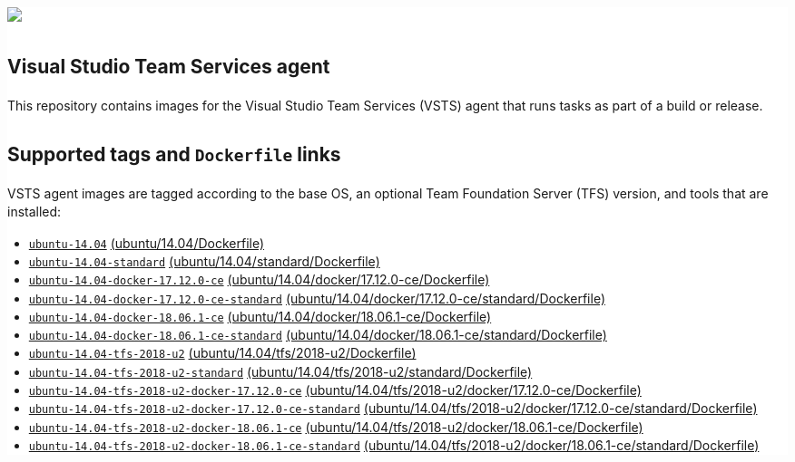 ![](https://github.com/microsoft/vsts-agent-docker/raw/master/images/vsts.png)

## Visual Studio Team Services agent
This repository contains images for the Visual Studio Team Services (VSTS) agent that runs tasks as part of a build or release.

## Supported tags and `Dockerfile` links
VSTS agent images are tagged according to the base OS, an optional Team Foundation Server (TFS) version, and tools that are installed:

- [`ubuntu-14.04`](https://github.com/microsoft/vsts-agent-docker/blob/d9c72fb5d961e37843d8dd0274fb5346022d6852/ubuntu/14.04/Dockerfile) [(ubuntu/14.04/Dockerfile)](https://github.com/microsoft/vsts-agent-docker/blob/d9c72fb5d961e37843d8dd0274fb5346022d6852/ubuntu/14.04/Dockerfile)
- [`ubuntu-14.04-standard`](https://github.com/microsoft/vsts-agent-docker/blob/d9c72fb5d961e37843d8dd0274fb5346022d6852/ubuntu/14.04/standard/Dockerfile) [(ubuntu/14.04/standard/Dockerfile)](https://github.com/microsoft/vsts-agent-docker/blob/d9c72fb5d961e37843d8dd0274fb5346022d6852/ubuntu/14.04/standard/Dockerfile)
- [`ubuntu-14.04-docker-17.12.0-ce`](https://github.com/microsoft/vsts-agent-docker/blob/d9c72fb5d961e37843d8dd0274fb5346022d6852/ubuntu/14.04/docker/17.12.0-ce/Dockerfile) [(ubuntu/14.04/docker/17.12.0-ce/Dockerfile)](https://github.com/microsoft/vsts-agent-docker/blob/d9c72fb5d961e37843d8dd0274fb5346022d6852/ubuntu/14.04/docker/17.12.0-ce/Dockerfile)
- [`ubuntu-14.04-docker-17.12.0-ce-standard`](https://github.com/microsoft/vsts-agent-docker/blob/d9c72fb5d961e37843d8dd0274fb5346022d6852/ubuntu/14.04/docker/17.12.0-ce/standard/Dockerfile) [(ubuntu/14.04/docker/17.12.0-ce/standard/Dockerfile)](https://github.com/microsoft/vsts-agent-docker/blob/d9c72fb5d961e37843d8dd0274fb5346022d6852/ubuntu/14.04/docker/17.12.0-ce/standard/Dockerfile)
- [`ubuntu-14.04-docker-18.06.1-ce`](https://github.com/microsoft/vsts-agent-docker/blob/d9c72fb5d961e37843d8dd0274fb5346022d6852/ubuntu/14.04/docker/18.06.1-ce/Dockerfile) [(ubuntu/14.04/docker/18.06.1-ce/Dockerfile)](https://github.com/microsoft/vsts-agent-docker/blob/d9c72fb5d961e37843d8dd0274fb5346022d6852/ubuntu/14.04/docker/18.06.1-ce/Dockerfile)
- [`ubuntu-14.04-docker-18.06.1-ce-standard`](https://github.com/microsoft/vsts-agent-docker/blob/d9c72fb5d961e37843d8dd0274fb5346022d6852/ubuntu/14.04/docker/18.06.1-ce/standard/Dockerfile) [(ubuntu/14.04/docker/18.06.1-ce/standard/Dockerfile)](https://github.com/microsoft/vsts-agent-docker/blob/d9c72fb5d961e37843d8dd0274fb5346022d6852/ubuntu/14.04/docker/18.06.1-ce/standard/Dockerfile)
- [`ubuntu-14.04-tfs-2018-u2`](https://github.com/microsoft/vsts-agent-docker/blob/d9c72fb5d961e37843d8dd0274fb5346022d6852/ubuntu/14.04/tfs/2018-u2/Dockerfile) [(ubuntu/14.04/tfs/2018-u2/Dockerfile)](https://github.com/microsoft/vsts-agent-docker/blob/d9c72fb5d961e37843d8dd0274fb5346022d6852/ubuntu/14.04/tfs/2018-u2/Dockerfile)
- [`ubuntu-14.04-tfs-2018-u2-standard`](https://github.com/microsoft/vsts-agent-docker/blob/d9c72fb5d961e37843d8dd0274fb5346022d6852/ubuntu/14.04/tfs/2018-u2/standard/Dockerfile) [(ubuntu/14.04/tfs/2018-u2/standard/Dockerfile)](https://github.com/microsoft/vsts-agent-docker/blob/d9c72fb5d961e37843d8dd0274fb5346022d6852/ubuntu/14.04/tfs/2018-u2/standard/Dockerfile)
- [`ubuntu-14.04-tfs-2018-u2-docker-17.12.0-ce`](https://github.com/microsoft/vsts-agent-docker/blob/d9c72fb5d961e37843d8dd0274fb5346022d6852/ubuntu/14.04/tfs/2018-u2/docker/17.12.0-ce/Dockerfile) [(ubuntu/14.04/tfs/2018-u2/docker/17.12.0-ce/Dockerfile)](https://github.com/microsoft/vsts-agent-docker/blob/d9c72fb5d961e37843d8dd0274fb5346022d6852/ubuntu/14.04/tfs/2018-u2/docker/17.12.0-ce/Dockerfile)
- [`ubuntu-14.04-tfs-2018-u2-docker-17.12.0-ce-standard`](https://github.com/microsoft/vsts-agent-docker/blob/d9c72fb5d961e37843d8dd0274fb5346022d6852/ubuntu/14.04/tfs/2018-u2/docker/17.12.0-ce/standard/Dockerfile) [(ubuntu/14.04/tfs/2018-u2/docker/17.12.0-ce/standard/Dockerfile)](https://github.com/microsoft/vsts-agent-docker/blob/d9c72fb5d961e37843d8dd0274fb5346022d6852/ubuntu/14.04/tfs/2018-u2/docker/17.12.0-ce/standard/Dockerfile)
- [`ubuntu-14.04-tfs-2018-u2-docker-18.06.1-ce`](https://github.com/microsoft/vsts-agent-docker/blob/d9c72fb5d961e37843d8dd0274fb5346022d6852/ubuntu/14.04/tfs/2018-u2/docker/18.06.1-ce/Dockerfile) [(ubuntu/14.04/tfs/2018-u2/docker/18.06.1-ce/Dockerfile)](https://github.com/microsoft/vsts-agent-docker/blob/d9c72fb5d961e37843d8dd0274fb5346022d6852/ubuntu/14.04/tfs/2018-u2/docker/18.06.1-ce/Dockerfile)
- [`ubuntu-14.04-tfs-2018-u2-docker-18.06.1-ce-standard`](https://github.com/microsoft/vsts-agent-docker/blob/d9c72fb5d961e37843d8dd0274fb5346022d6852/ubuntu/14.04/tfs/2018-u2/docker/18.06.1-ce/standard/Dockerfile) [(ubuntu/14.04/tfs/2018-u2/docker/18.06.1-ce/standard/Dockerfile)](https://github.com/microsoft/vsts-agent-docker/blob/d9c72fb5d961e37843d8dd0274fb5346022d6852/ubuntu/14.04/tfs/2018-u2/docker/18.06.1-ce/standard/Dockerfile)